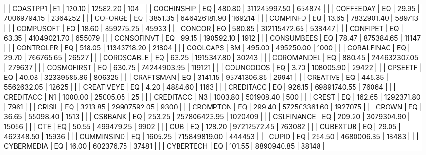 |  | COASTPP1 | E1 | 120.10 | 12582.20 | 104 |
|  | COCHINSHIP | EQ | 480.80 | 311245997.50 | 654874 |
|  | COFFEEDAY | EQ | 29.95 | 70069794.15 | 2364252 |
|  | COFORGE | EQ | 3851.35 | 646426181.90 | 169214 |
|  | COMPINFO | EQ | 13.65 | 7832901.40 | 589713 |
|  | COMPUSOFT | EQ | 18.60 | 859275.25 | 45933 |
|  | CONCOR | EQ | 580.85 | 312115472.65 | 538447 |
|  | CONFIPET | EQ | 63.35 | 41049021.70 | 655079 |
|  | CONSOFINVT | EQ | 99.15 | 190592.10 | 1912 |
|  | CONSUMBEES | EQ | 78.47 | 875384.65 | 11147 |
|  | CONTROLPR | EQ | 518.05 | 11343718.20 | 21804 |
|  | COOLCAPS | SM | 495.00 | 495250.00 | 1000 |
|  | CORALFINAC | EQ | 29.70 | 766765.65 | 26527 |
|  | CORDSCABLE | EQ | 63.25 | 1915347.80 | 30243 |
|  | COROMANDEL | EQ | 880.45 | 244632307.05 | 279637 |
|  | COSMOFIRST | EQ | 630.75 | 74244903.95 | 119121 |
|  | COUNCODOS | EQ | 3.70 | 108005.90 | 29422 |
|  | CPSEETF | EQ | 40.03 | 32339585.86 | 806325 |
|  | CRAFTSMAN | EQ | 3141.15 | 95741306.85 | 29941 |
|  | CREATIVE | EQ | 445.35 | 5562632.05 | 12625 |
|  | CREATIVEYE | EQ | 4.20 | 4884.60 | 1163 |
|  | CREDITACC | EQ | 926.15 | 69891740.55 | 76064 |
|  | CREDITACC | N1 | 1000.00 | 25005.05 | 25 |
|  | CREDITACC | N3 | 1003.80 | 501908.40 | 500 |
|  | CREST | EQ | 162.65 | 1292371.80 | 7961 |
|  | CRISIL | EQ | 3213.85 | 29907592.05 | 9300 |
|  | CROMPTON | EQ | 299.40 | 572503361.60 | 1927075 |
|  | CROWN | EQ | 36.65 | 55098.40 | 1513 |
|  | CSBBANK | EQ | 253.25 | 257806423.95 | 1020409 |
|  | CSLFINANCE | EQ | 209.20 | 3079304.90 | 15056 |
|  | CTE | EQ | 50.55 | 499479.25 | 9902 |
|  | CUB | EQ | 128.20 | 97212572.45 | 763082 |
|  | CUBEXTUB | EQ | 29.05 | 462348.50 | 15936 |
|  | CUMMINSIND | EQ | 1605.25 | 715849819.00 | 444453 |
|  | CUPID | EQ | 254.50 | 4680006.35 | 18483 |
|  | CYBERMEDIA | EQ | 16.00 | 602376.75 | 37481 |
|  | CYBERTECH | EQ | 101.55 | 8890940.85 | 88148 |